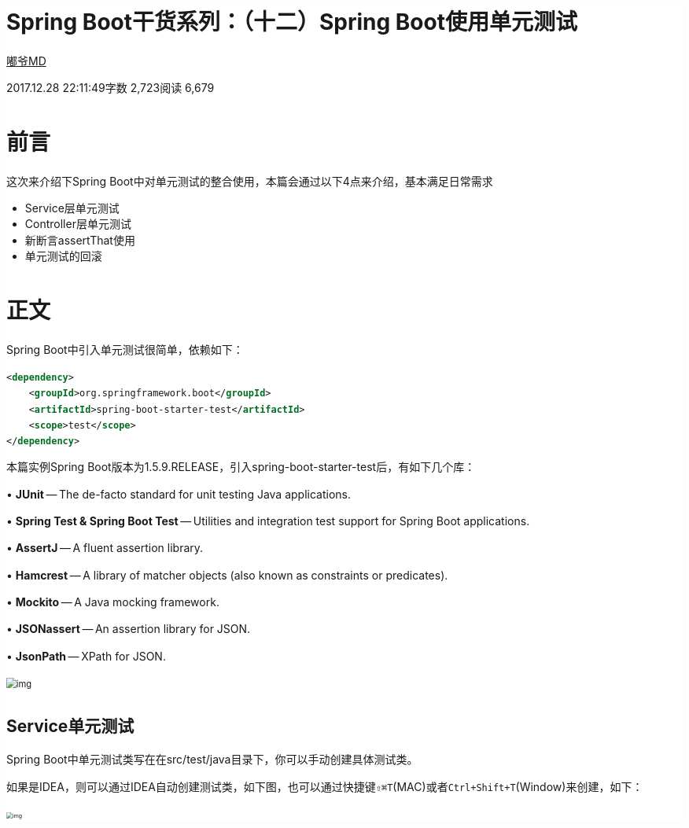 # Spring Boot干货系列：（十二）Spring Boot使用单元测试

[嘟爷MD](https://www.jianshu.com/u/c43bac08748d)

2017.12.28 22:11:49字数 2,723阅读 6,679

# 前言

这次来介绍下Spring Boot中对单元测试的整合使用，本篇会通过以下4点来介绍，基本满足日常需求

- Service层单元测试
- Controller层单元测试
- 新断言assertThat使用
- 单元测试的回滚

# 正文

Spring Boot中引入单元测试很简单，依赖如下：

```xml
<dependency>
    <groupId>org.springframework.boot</groupId>
    <artifactId>spring-boot-starter-test</artifactId>
    <scope>test</scope>
</dependency>
```

本篇实例Spring Boot版本为1.5.9.RELEASE，引入spring-boot-starter-test后，有如下几个库：

• **JUnit** — The de-facto standard for unit testing Java applications.

• **Spring Test & Spring Boot Test** — Utilities and integration test support for Spring Boot applications.

• **AssertJ** — A fluent assertion library.

• **Hamcrest** — A library of matcher objects (also known as constraints or predicates).

• **Mockito** — A Java mocking framework.

• **JSONassert** — An assertion library for JSON.

• **JsonPath** — XPath for JSON.

<img src="https://upload-images.jianshu.io/upload_images/5811881-1360f131a64824a4.png?imageMogr2/auto-orient/strip|imageView2/2/w/1200/format/webp" alt="img" style="zoom:80%;" />



## Service单元测试

Spring Boot中单元测试类写在在src/test/java目录下，你可以手动创建具体测试类。

如果是IDEA，则可以通过IDEA自动创建测试类，如下图，也可以通过快捷键`⇧⌘T`(MAC)或者`Ctrl+Shift+T`(Window)来创建，如下：

<img src="https://upload-images.jianshu.io/upload_images/5811881-26fc303daf8f7038.png?imageMogr2/auto-orient/strip|imageView2/2/w/1008/format/webp" alt="img" style="zoom: 50%;" />
